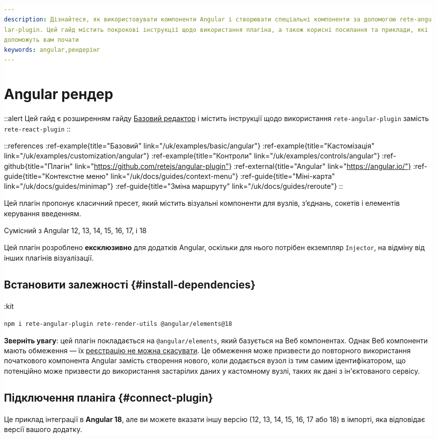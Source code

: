 ```yaml
---
description: Дізнайтеся, як використовувати компоненти Angular і створювати спеціальні компоненти за допомогою rete-angular-plugin. Цей гайд містить покрокові інструкції щодо використання плагіна, а також корисні посилання та приклади, які допоможуть вам почати
keywords: angular,рендерінг
---
```


# Angular рендер

::alert
Цей гайд є розширенням гайду [Базовий редактор](/uk/docs/guides/basic) і містить інструкції щодо використання `rete-angular-plugin` замість `rete-react-plugin`
::

::references
:ref-example{title="Базовий" link="/uk/examples/basic/angular"}
:ref-example{title="Кастомізація" link="/uk/examples/customization/angular"}
:ref-example{title="Контроли" link="/uk/examples/controls/angular"}
:ref-github{title="Плагін" link="https://github.com/retejs/angular-plugin"}
:ref-external{title="Angular" link="https://angular.io/"}
:ref-guide{title="Контекстне меню" link="/uk/docs/guides/context-menu"}
:ref-guide{title="Міні-карта" link="/uk/docs/guides/minimap"}
:ref-guide{title="Зміна маршруту" link="/uk/docs/guides/reroute"}
::

Цей плагін пропонує класичний пресет, який містить візуальні компоненти для вузлів, з’єднань, сокетів і елементів керування введенням.

Сумісний з Angular 12, 13, 14, 15, 16, 17, і 18

Цей плагін розроблено **ексклюзивно** для додатків Angular, оскільки для нього потрібен екземпляр `Injector`, на відміну від інших плагінів візуалізації.

## Встановити залежності {#install-dependencies}

:kit

```bash
npm i rete-angular-plugin rete-render-utils @angular/elements@18
```

**Зверніть увагу**: цей плагін покладається на `@angular/elements`, який базується на Веб компонентах. Однак Веб компоненти мають обмеження — їх [реєстрацію не можна скасувати](https://github.com/WICG/webcomponents/issues/754). Це обмеження може призвести до повторного використання початкового компонента Angular замість створення нового, коли додається вузол із тим самим ідентифікатором, що потенційно може призвести до використання застарілих даних у кастомному вузлі, таких як дані з ін'єктованого сервісу.

## Підключення планіга {#connect-plugin}

Це приклад інтеграції в **Angular 18**, але ви можете вказати іншу версію (12, 13, 14, 15, 16, 17 або 18) в імпорті, яка відповідає версії вашого додатку.
